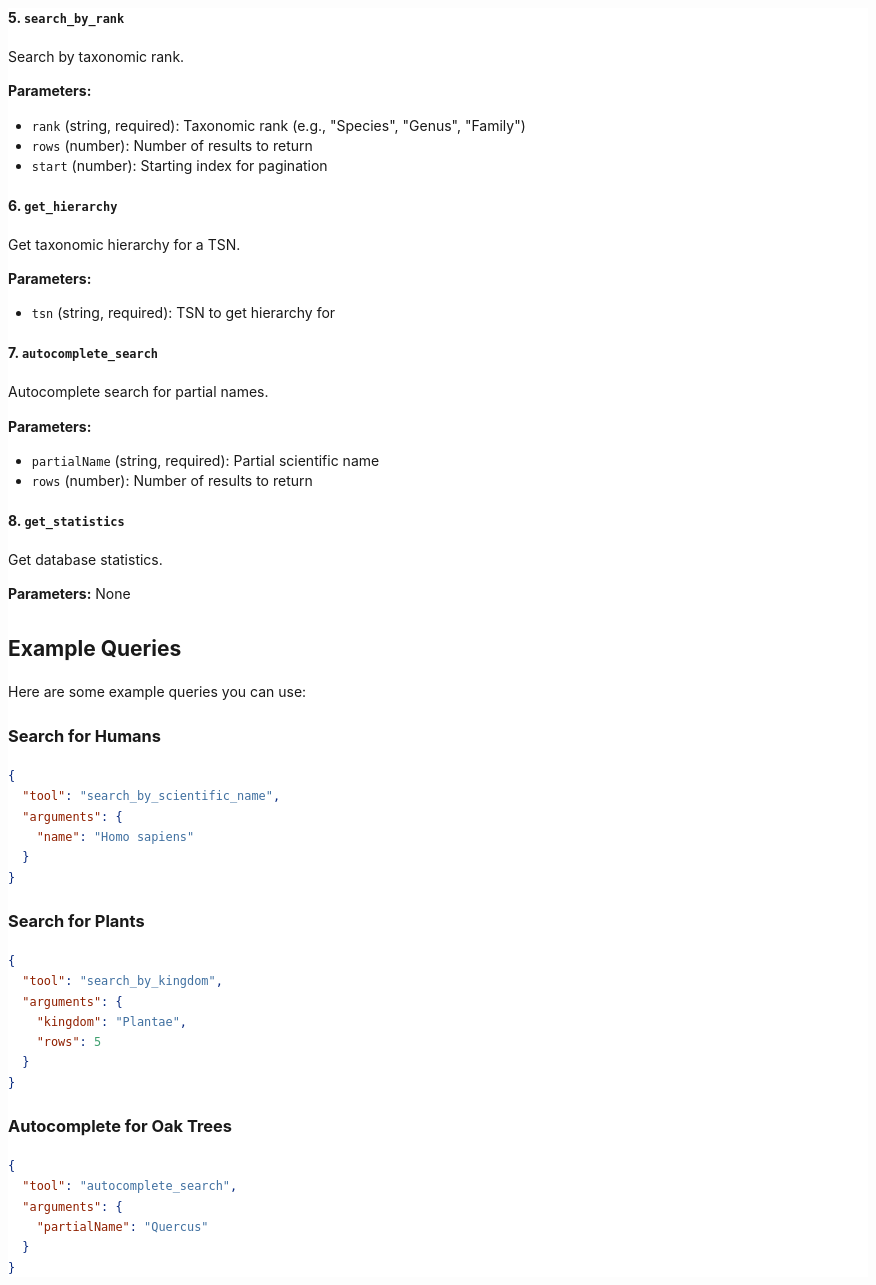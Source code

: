 #### 5. `search_by_rank`
Search by taxonomic rank.

**Parameters:**
- `rank` (string, required): Taxonomic rank (e.g., "Species", "Genus", "Family")
- `rows` (number): Number of results to return
- `start` (number): Starting index for pagination

#### 6. `get_hierarchy`
Get taxonomic hierarchy for a TSN.

**Parameters:**
- `tsn` (string, required): TSN to get hierarchy for

#### 7. `autocomplete_search`
Autocomplete search for partial names.

**Parameters:**
- `partialName` (string, required): Partial scientific name
- `rows` (number): Number of results to return

#### 8. `get_statistics`
Get database statistics.

**Parameters:** None

## Example Queries

Here are some example queries you can use:

### Search for Humans
```json
{
  "tool": "search_by_scientific_name",
  "arguments": {
    "name": "Homo sapiens"
  }
}
```

### Search for Plants
```json
{
  "tool": "search_by_kingdom",
  "arguments": {
    "kingdom": "Plantae",
    "rows": 5
  }
}
```

### Autocomplete for Oak Trees
```json
{
  "tool": "autocomplete_search",
  "arguments": {
    "partialName": "Quercus"
  }
}
```
